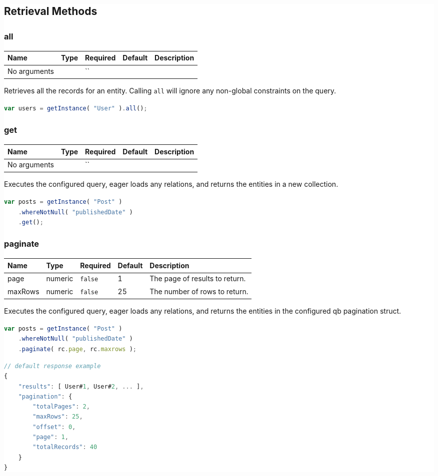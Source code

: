 ## Retrieval Methods

### all

| Name | Type | Required | Default | Description |
| :--- | :--- | :--- | :--- | :--- |
| No arguments |  | \`\` |  |  |

Retrieves all the records for an entity. Calling `all` will ignore any non-global constraints on the query.

```javascript
var users = getInstance( "User" ).all();
```

### get

| Name | Type | Required | Default | Description |
| :--- | :--- | :--- | :--- | :--- |
| No arguments |  | \`\` |  |  |

Executes the configured query, eager loads any relations, and returns the entities in a new collection.

```javascript
var posts = getInstance( "Post" )
    .whereNotNull( "publishedDate" )
    .get();
```

### paginate

| Name | Type | Required | Default | Description |
| :--- | :--- | :--- | :--- | :--- |
| page | numeric | `false` | 1 | The page of results to return. |
| maxRows | numeric | `false` | 25 | The number of rows to return. |

Executes the configured query, eager loads any relations, and returns the entities in the configured qb pagination struct.

```javascript
var posts = getInstance( "Post" )
    .whereNotNull( "publishedDate" )
    .paginate( rc.page, rc.maxrows );
```

```javascript
// default response example
{
    "results": [ User#1, User#2, ... ],
    "pagination": {
        "totalPages": 2,
        "maxRows": 25,
        "offset": 0,
        "page": 1,
        "totalRecords": 40
    }
}
```
